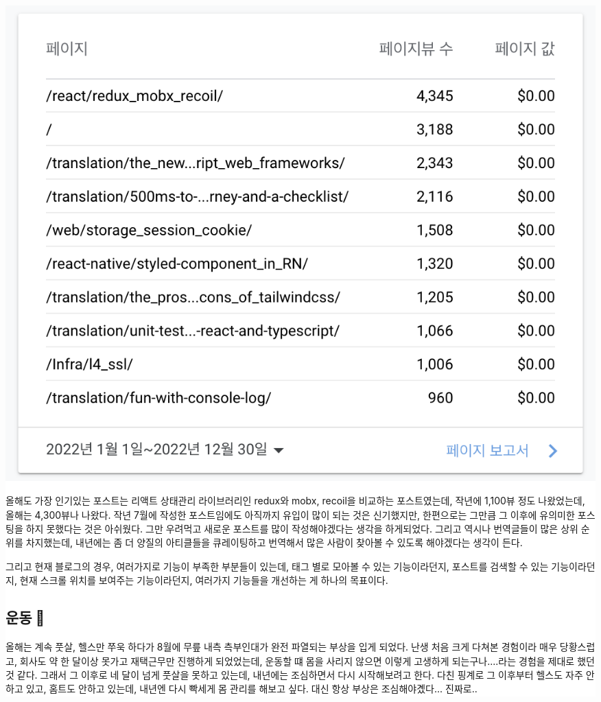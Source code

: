 ![page](./images/page_2022.png)

올해도 가장 인기있는 포스트는 리액트 상태관리 라이브러리인 redux와 mobx, recoil을 비교하는 포스트였는데, 작년에 1,100뷰 정도 나왔었는데, 올해는 4,300뷰나 나왔다. 작년 7월에 작성한 포스트임에도 아직까지 유입이 많이 되는 것은 신기했지만, 한편으로는 그만큼 그 이후에 유의미한 포스팅을 하지 못했다는 것은 아쉬웠다. 그만 우려먹고 새로운 포스트를 많이 작성해야겠다는 생각을 하게되었다. 그리고 역시나 번역글들이 많은 상위 순위를 차지했는데, 내년에는 좀 더 양질의 아티클들을 큐레이팅하고 번역해서 많은 사람이 찾아볼 수 있도록 해야겠다는 생각이 든다.

그리고 현재 블로그의 경우, 여러가지로 기능이 부족한 부분들이 있는데, 태그 별로 모아볼 수 있는 기능이라던지, 포스트를 검색할 수 있는 기능이라던지, 현재 스크롤 위치를 보여주는 기능이라던지, 여러가지 기능들을 개선하는 게 하나의 목표이다.

## 운동 💪

올해는 계속 풋살, 헬스만 쭈욱 하다가 8월에 무릎 내측 측부인대가 완전 파열되는 부상을 입게 되었다. 난생 처음 크게 다쳐본 경험이라 매우 당황스럽고, 회사도 약 한 달이상 못가고 재택근무만 진행하게 되었었는데, 운동할 떄 몸을 사리지 않으면 이렇게 고생하게 되는구나....라는 경험을 제대로 했던 것 같다. 그래서 그 이후로 네 달이 넘게 풋살을 못하고 있는데, 내년에는 조심하면서 다시 시작해보려고 한다. 다친 핑계로 그 이후부터 헬스도 자주 안하고 있고, 홈트도 안하고 있는데, 내년엔 다시 빡세게 몸 관리를 해보고 싶다. 대신 항상 부상은 조심해야곘다... 진짜로..
